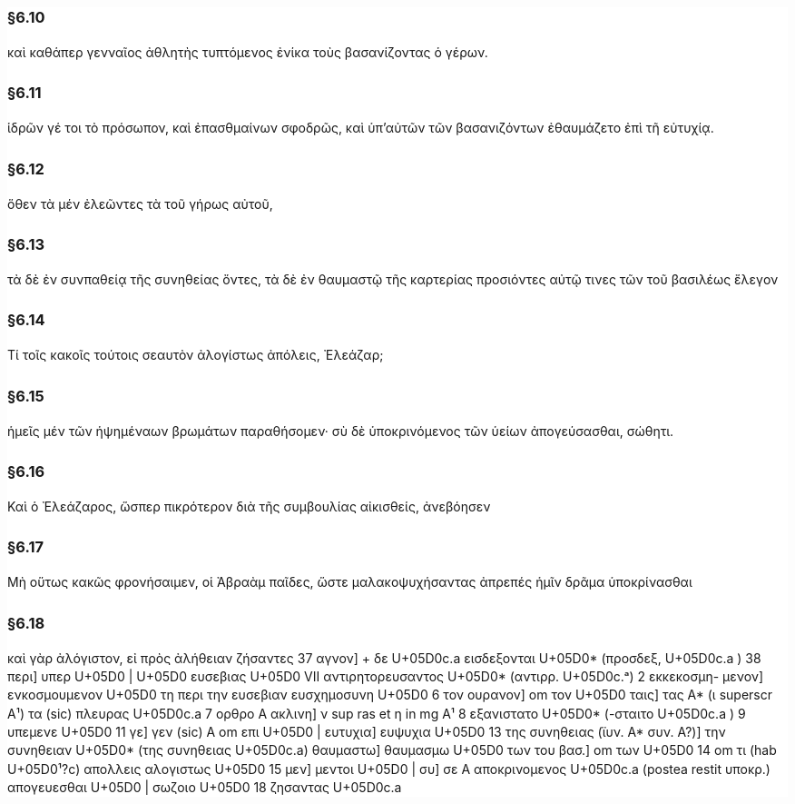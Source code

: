 ### §6.10  

<p> καὶ καθάπερ γενναῖος ἀθλητὴς τυπτόμενος
ἐνίκα τοὺς βασανίζοντας ὁ γέρων.</p>  

### §6.11  

<p>ἱδρῶν γέ τοι τὸ πρόσωπον,
καὶ ἐπασθμαίνων σφοδρῶς, καὶ ὑπʼαὐτῶν τῶν βασανιζόντων ἐθαυμάζετο
ἐπὶ τῆ εὐτυχίᾳ.</p>  

### §6.12  

<p>ὅθεν τὰ μέν ἐλεῶντες τὰ τοῦ γήρως αὐτοῦ,</p>  

### §6.13  

<p>τὰ
δὲ ἐν συνπαθείᾳ τῆς συνηθείας ὄντες, τὰ δὲ ἐν θαυμαστῷ τῆς καρτερίας
προσιόντες αὐτῷ τινες τῶν τοῦ βασιλέως ἔλεγον</p>  

### §6.14  

<p>Τί τοῖς κακοῖς
τούτοις σεαυτὸν ἀλογίστως ἀπόλεις, Ἐλεάζαρ;</p>  

### §6.15  

<p> ἡμεῖς μέν τῶν ἡψημέναων
βρωμάτων παραθήσομεν· σὺ δὲ ὑποκρινόμενος τῶν ὑείων
ἀπογεύσασθαι, σώθητι.</p>  

### §6.16  

<p>Καὶ ὁ Ἐλεάζαρος, ὥσπερ πικρότερον
διὰ τῆς συμβουλίας αἰκισθείς, ἀνεβόησεν</p>  

### §6.17  

<p>Μὴ οὕτως κακῶς φρονήσαιμεν,
οἱ Ἀβραὰμ παῖδες, ὥστε μαλακοψυχήσαντας ἀπρεπές ἡμῖν
δρᾶμα ὑποκρίνασθαι</p>  

### §6.18  

<p>καὶ γὰρ ἀλόγιστον, εἰ πρὸς ἀλήθειαν ζήσαντες
<note type="footnote">37 αγνον] + δε U+05D0c.a εισδεξονται U+05D0* (προσδεξ, U+05D0c.a ) 38 περι] υπερ U+05D0 | <note type="marginal">U+05D0</note>
ευσεβιας U+05D0 VII αντιρητορευσαντος U+05D0* (αντιρρ. U+05D0c.ᵃ) 2 εκκεκοσμη-
μενον] ενκοσμουμενον U+05D0 τη περι την ευσεβιαν ευσχημοσυνη U+05D0 6 τον
ουρανον] om τον U+05D0 ταις] τας A* (ι superscr A¹) τα (sic) πλευρας U+05D0c.a
7 ορθρο A ακλινη] ν sup ras et η in mg A¹ 8 εξανιστατο U+05D0* (-σταιτο
U+05D0c.a ) 9 υπεμενε U+05D0 11 γε] γεν (sic) A om επι U+05D0 | ευτυχια]
ευψυχια U+05D0 13 της συνηθειας (ϊυν. A* συν. A?)] την συνηθειαν
U+05D0* (της συνηθειας U+05D0c.a) θαυμαστω] θαυμασμω U+05D0 των του βασ.] om των U+05D0
14 om τι (hab U+05D0¹?c) απολλεις αλογιστως U+05D0 15 μεν] μεντοι U+05D0 | συ]
σε A αποκρινομενος U+05D0c.a (postea restit υποκρ.) απογευεσθαι U+05D0 | σωζοιο U+05D0
18 ζησαντας U+05D0c.a</note>
